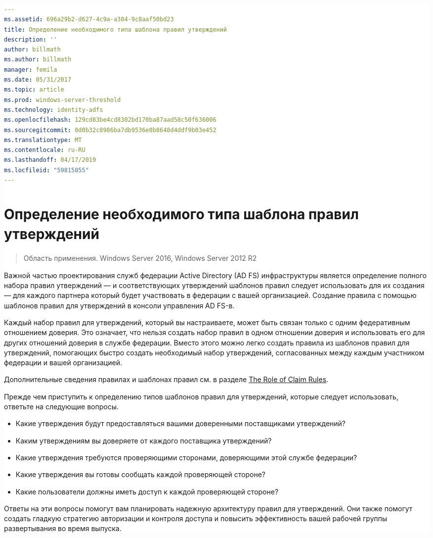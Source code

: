 ```yaml
---
ms.assetid: 696a29b2-d627-4c9a-a384-9c8aaf50bd23
title: Определение необходимого типа шаблона правил утверждений
description: ''
author: billmath
ms.author: billmath
manager: femila
ms.date: 05/31/2017
ms.topic: article
ms.prod: windows-server-threshold
ms.technology: identity-adfs
ms.openlocfilehash: 129cd83be4cd8302bd170ba87aad58c50f636006
ms.sourcegitcommit: 0d0b32c8986ba7db9536e0b8648d4ddf9b03e452
ms.translationtype: MT
ms.contentlocale: ru-RU
ms.lasthandoff: 04/17/2019
ms.locfileid: "59815855"
---
```

# <a name="determine-the-type-of-claim-rule-template-to-use"></a>Определение необходимого типа шаблона правил утверждений

>Область применения. Windows Server 2016, Windows Server 2012 R2

Важной частью проектирования служб федерации Active Directory \(AD FS\) инфраструктуры является определение полного набора правил утверждений — и соответствующих утверждений шаблонов правил следует использовать для их создания — для каждого партнера который будет участвовать в федерации с вашей организацией. Создание правила с помощью шаблонов правил для утверждений в консоли управления AD FS\-в.  
  
Каждый набор правил для утверждений, который вы настраиваете, может быть связан только с одним федеративным отношением доверия. Это означает, что нельзя создать набор правил в одном отношении доверия и использовать его для других отношений доверия в службе федерации. Вместо этого можно легко создать правила из шаблонов правил для утверждений, помогающих быстро создать необходимый набор утверждений, согласованных между каждым участником федерации и вашей организацией.  
  
Дополнительные сведения правилах и шаблонах правил см. в разделе [The Role of Claim Rules](The-Role-of-Claim-Rules.md).  
  
Прежде чем приступить к определению типов шаблонов правил для утверждений, которые следует использовать, ответьте на следующие вопросы.  
  
-   Какие утверждения будут предоставляться вашими доверенными поставщиками утверждений?  
  
-   Каким утверждениям вы доверяете от каждого поставщика утверждений?  
  
-   Какие утверждения требуются проверяющими сторонами, доверяющими этой службе федерации?  
  
-   Какие утверждения вы готовы сообщать каждой проверяющей стороне?  
  
-   Какие пользователи должны иметь доступ к каждой проверяющей стороне?  
  
Ответы на эти вопросы помогут вам планировать надежную архитектуру правил для утверждений. Они также помогут создать гладкую стратегию авторизации и контроля доступа и повысить эффективность вашей рабочей группы развертывания во время выпуска.  
  